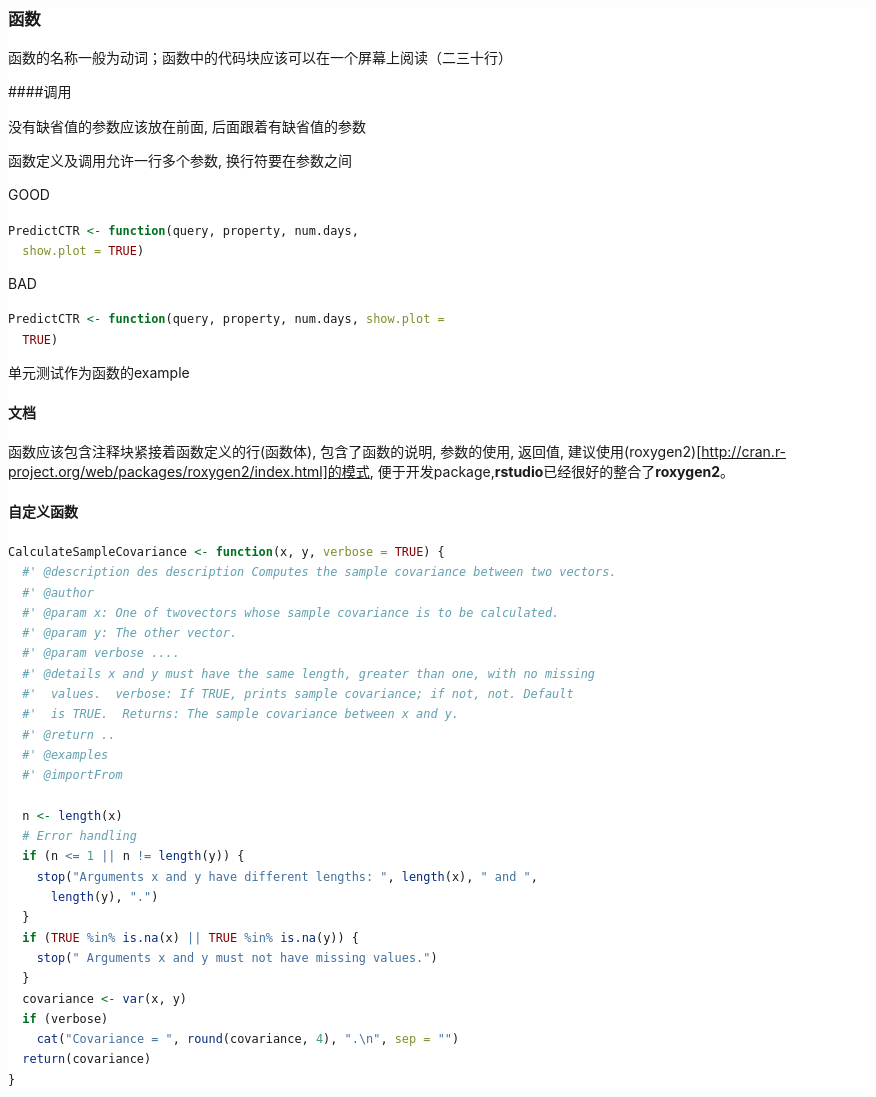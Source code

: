 
### 函数

函数的名称一般为动词；函数中的代码块应该可以在一个屏幕上阅读（二三十行）

####调用

没有缺省值的参数应该放在前面, 后面跟着有缺省值的参数

函数定义及调用允许一行多个参数, 换行符要在参数之间

GOOD

```r
PredictCTR <- function(query, property, num.days,
  show.plot = TRUE)
```

BAD

```r
PredictCTR <- function(query, property, num.days, show.plot =
  TRUE)
```

单元测试作为函数的example

#### 文档

函数应该包含注释块紧接着函数定义的行(函数体), 包含了函数的说明, 参数的使用, 返回值, 建议使用(roxygen2)[http://cran.r-project.org/web/packages/roxygen2/index.html]的模式, 便于开发package,**rstudio**已经很好的整合了**roxygen2**。

#### 自定义函数

```r
CalculateSampleCovariance <- function(x, y, verbose = TRUE) {
  #' @description des description Computes the sample covariance between two vectors.
  #' @author  
  #' @param x: One of twovectors whose sample covariance is to be calculated.  
  #' @param y: The other vector.
  #' @param verbose ....
  #' @details x and y must have the same length, greater than one, with no missing
  #'  values.  verbose: If TRUE, prints sample covariance; if not, not. Default
  #'  is TRUE.  Returns: The sample covariance between x and y.
  #' @return ..
  #' @examples
  #' @importFrom
  
  n <- length(x)
  # Error handling
  if (n <= 1 || n != length(y)) {
    stop("Arguments x and y have different lengths: ", length(x), " and ", 
      length(y), ".")
  }
  if (TRUE %in% is.na(x) || TRUE %in% is.na(y)) {
    stop(" Arguments x and y must not have missing values.")
  }
  covariance <- var(x, y)
  if (verbose) 
    cat("Covariance = ", round(covariance, 4), ".\n", sep = "")
  return(covariance)
}
```
